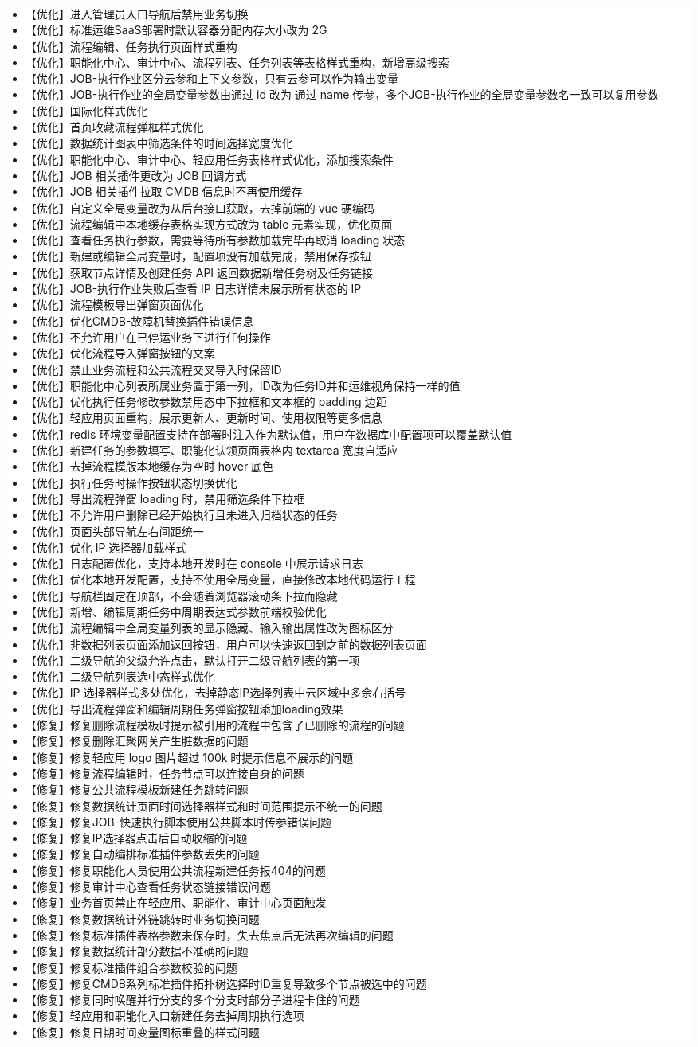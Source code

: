 - 【优化】进入管理员入口导航后禁用业务切换
- 【优化】标准运维SaaS部署时默认容器分配内存大小改为 2G
- 【优化】流程编辑、任务执行页面样式重构
- 【优化】职能化中心、审计中心、流程列表、任务列表等表格样式重构，新增高级搜索
- 【优化】JOB-执行作业区分云参和上下文参数，只有云参可以作为输出变量
- 【优化】JOB-执行作业的全局变量参数由通过 id 改为 通过 name 传参，多个JOB-执行作业的全局变量参数名一致可以复用参数
- 【优化】国际化样式优化
- 【优化】首页收藏流程弹框样式优化
- 【优化】数据统计图表中筛选条件的时间选择宽度优化
- 【优化】职能化中心、审计中心、轻应用任务表格样式优化，添加搜索条件
- 【优化】JOB 相关插件更改为 JOB 回调方式
- 【优化】JOB 相关插件拉取 CMDB 信息时不再使用缓存
- 【优化】自定义全局变量改为从后台接口获取，去掉前端的 vue 硬编码
- 【优化】流程编辑中本地缓存表格实现方式改为 table 元素实现，优化页面
- 【优化】查看任务执行参数，需要等待所有参数加载完毕再取消 loading 状态
- 【优化】新建或编辑全局变量时，配置项没有加载完成，禁用保存按钮
- 【优化】获取节点详情及创建任务 API 返回数据新增任务树及任务链接
- 【优化】JOB-执行作业失败后查看 IP 日志详情未展示所有状态的 IP
- 【优化】流程模板导出弹窗页面优化
- 【优化】优化CMDB-故障机替换插件错误信息
- 【优化】不允许用户在已停运业务下进行任何操作
- 【优化】优化流程导入弹窗按钮的文案
- 【优化】禁止业务流程和公共流程交叉导入时保留ID
- 【优化】职能化中心列表所属业务置于第一列，ID改为任务ID并和运维视角保持一样的值
- 【优化】优化执行任务修改参数禁用态中下拉框和文本框的 padding 边距
- 【优化】轻应用页面重构，展示更新人、更新时间、使用权限等更多信息
- 【优化】redis 环境变量配置支持在部署时注入作为默认值，用户在数据库中配置项可以覆盖默认值
- 【优化】新建任务的参数填写、职能化认领页面表格内 textarea 宽度自适应
- 【优化】去掉流程模版本地缓存为空时 hover 底色
- 【优化】执行任务时操作按钮状态切换优化
- 【优化】导出流程弹窗 loading 时，禁用筛选条件下拉框
- 【优化】不允许用户删除已经开始执行且未进入归档状态的任务
- 【优化】页面头部导航左右间距统一
- 【优化】优化 IP 选择器加载样式
- 【优化】日志配置优化，支持本地开发时在 console 中展示请求日志
- 【优化】优化本地开发配置，支持不使用全局变量，直接修改本地代码运行工程
- 【优化】导航栏固定在顶部，不会随着浏览器滚动条下拉而隐藏
- 【优化】新增、编辑周期任务中周期表达式参数前端校验优化
- 【优化】流程编辑中全局变量列表的显示隐藏、输入输出属性改为图标区分
- 【优化】非数据列表页面添加返回按钮，用户可以快速返回到之前的数据列表页面
- 【优化】二级导航的父级允许点击，默认打开二级导航列表的第一项
- 【优化】二级导航列表选中态样式优化
- 【优化】IP 选择器样式多处优化，去掉静态IP选择列表中云区域中多余右括号
- 【优化】导出流程弹窗和编辑周期任务弹窗按钮添加loading效果
- 【修复】修复删除流程模板时提示被引用的流程中包含了已删除的流程的问题
- 【修复】修复删除汇聚网关产生脏数据的问题
- 【修复】修复轻应用 logo 图片超过 100k 时提示信息不展示的问题
- 【修复】修复流程编辑时，任务节点可以连接自身的问题
- 【修复】修复公共流程模板新建任务跳转问题
- 【修复】修复数据统计页面时间选择器样式和时间范围提示不统一的问题
- 【修复】修复JOB-快速执行脚本使用公共脚本时传参错误问题
- 【修复】修复IP选择器点击后自动收缩的问题
- 【修复】修复自动编排标准插件参数丢失的问题
- 【修复】修复职能化人员使用公共流程新建任务报404的问题
- 【修复】修复审计中心查看任务状态链接错误问题
- 【修复】业务首页禁止在轻应用、职能化、审计中心页面触发
- 【修复】修复数据统计外链跳转时业务切换问题
- 【修复】修复标准插件表格参数未保存时，失去焦点后无法再次编辑的问题
- 【修复】修复数据统计部分数据不准确的问题
- 【修复】修复标准插件组合参数校验的问题
- 【修复】修复CMDB系列标准插件拓扑树选择时ID重复导致多个节点被选中的问题
- 【修复】修复同时唤醒并行分支的多个分支时部分子进程卡住的问题
- 【修复】轻应用和职能化入口新建任务去掉周期执行选项
- 【修复】修复日期时间变量图标重叠的样式问题